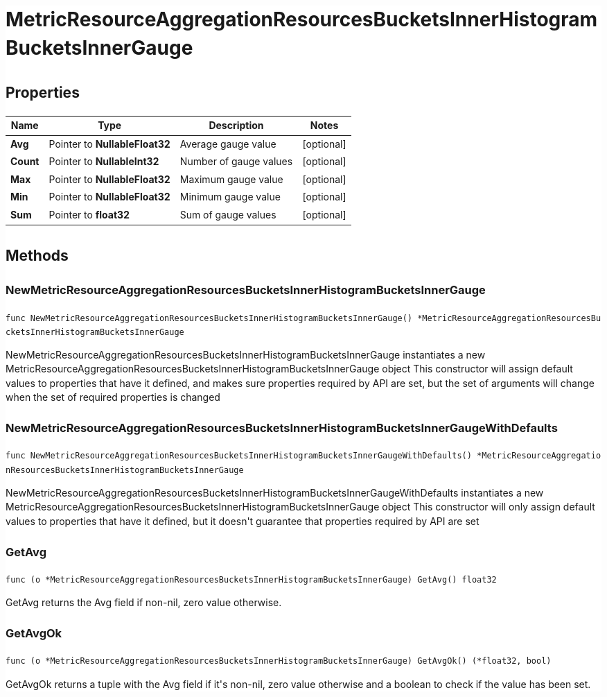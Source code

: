 # MetricResourceAggregationResourcesBucketsInnerHistogramBucketsInnerGauge

## Properties

Name | Type | Description | Notes
------------ | ------------- | ------------- | -------------
**Avg** | Pointer to **NullableFloat32** | Average gauge value | [optional] 
**Count** | Pointer to **NullableInt32** | Number of gauge values | [optional] 
**Max** | Pointer to **NullableFloat32** | Maximum gauge value | [optional] 
**Min** | Pointer to **NullableFloat32** | Minimum gauge value | [optional] 
**Sum** | Pointer to **float32** | Sum of gauge values | [optional] 

## Methods

### NewMetricResourceAggregationResourcesBucketsInnerHistogramBucketsInnerGauge

`func NewMetricResourceAggregationResourcesBucketsInnerHistogramBucketsInnerGauge() *MetricResourceAggregationResourcesBucketsInnerHistogramBucketsInnerGauge`

NewMetricResourceAggregationResourcesBucketsInnerHistogramBucketsInnerGauge instantiates a new MetricResourceAggregationResourcesBucketsInnerHistogramBucketsInnerGauge object
This constructor will assign default values to properties that have it defined,
and makes sure properties required by API are set, but the set of arguments
will change when the set of required properties is changed

### NewMetricResourceAggregationResourcesBucketsInnerHistogramBucketsInnerGaugeWithDefaults

`func NewMetricResourceAggregationResourcesBucketsInnerHistogramBucketsInnerGaugeWithDefaults() *MetricResourceAggregationResourcesBucketsInnerHistogramBucketsInnerGauge`

NewMetricResourceAggregationResourcesBucketsInnerHistogramBucketsInnerGaugeWithDefaults instantiates a new MetricResourceAggregationResourcesBucketsInnerHistogramBucketsInnerGauge object
This constructor will only assign default values to properties that have it defined,
but it doesn't guarantee that properties required by API are set

### GetAvg

`func (o *MetricResourceAggregationResourcesBucketsInnerHistogramBucketsInnerGauge) GetAvg() float32`

GetAvg returns the Avg field if non-nil, zero value otherwise.

### GetAvgOk

`func (o *MetricResourceAggregationResourcesBucketsInnerHistogramBucketsInnerGauge) GetAvgOk() (*float32, bool)`

GetAvgOk returns a tuple with the Avg field if it's non-nil, zero value otherwise
and a boolean to check if the value has been set.
